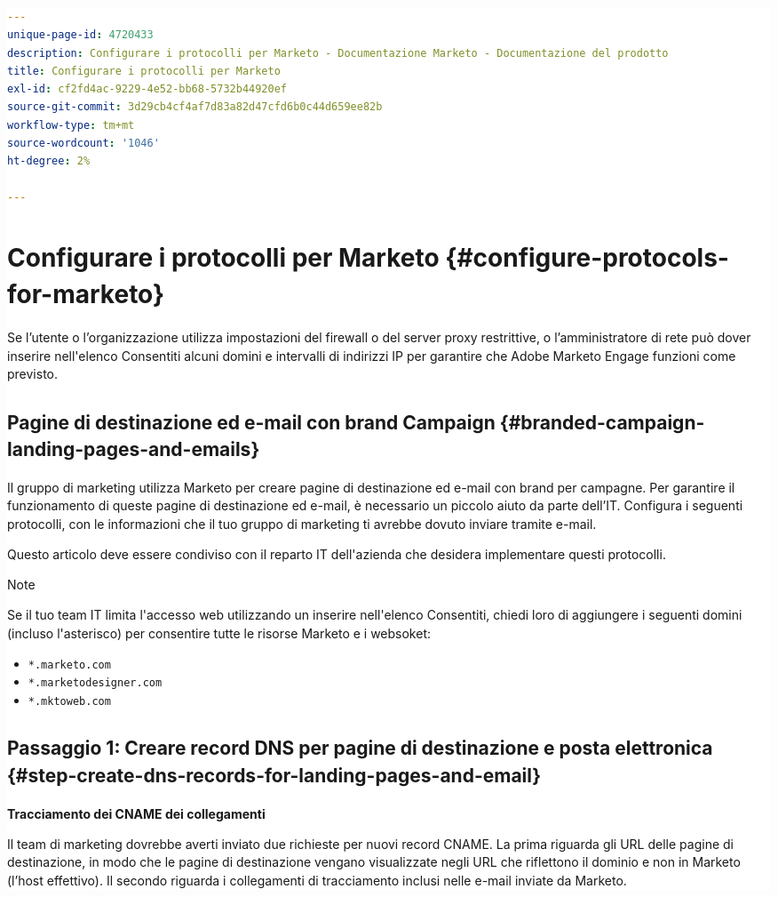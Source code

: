 ```yaml
---
unique-page-id: 4720433
description: Configurare i protocolli per Marketo - Documentazione Marketo - Documentazione del prodotto
title: Configurare i protocolli per Marketo
exl-id: cf2fd4ac-9229-4e52-bb68-5732b44920ef
source-git-commit: 3d29cb4cf4af7d83a82d47cfd6b0c44d659ee82b
workflow-type: tm+mt
source-wordcount: '1046'
ht-degree: 2%

---
```


# Configurare i protocolli per Marketo {#configure-protocols-for-marketo}

Se l’utente o l’organizzazione utilizza impostazioni del firewall o del server proxy restrittive, o l’amministratore di rete può dover inserire nell&#39;elenco Consentiti alcuni domini e intervalli di indirizzi IP per garantire che Adobe Marketo Engage funzioni come previsto.

## Pagine di destinazione ed e-mail con brand Campaign {#branded-campaign-landing-pages-and-emails}

Il gruppo di marketing utilizza Marketo per creare pagine di destinazione ed e-mail con brand per campagne. Per garantire il funzionamento di queste pagine di destinazione ed e-mail, è necessario un piccolo aiuto da parte dell’IT. Configura i seguenti protocolli, con le informazioni che il tuo gruppo di marketing ti avrebbe dovuto inviare tramite e-mail.

Questo articolo deve essere condiviso con il reparto IT dell&#39;azienda che desidera implementare questi protocolli.

>[!NOTE]
>
>Se il tuo team IT limita l&#39;accesso web utilizzando un inserire nell&#39;elenco Consentiti, chiedi loro di aggiungere i seguenti domini (incluso l&#39;asterisco) per consentire tutte le risorse Marketo e i websoket:

* `*.marketo.com`
* `*.marketodesigner.com`
* `*.mktoweb.com`

## Passaggio 1: Creare record DNS per pagine di destinazione e posta elettronica {#step-create-dns-records-for-landing-pages-and-email}

**Tracciamento dei CNAME dei collegamenti**

Il team di marketing dovrebbe averti inviato due richieste per nuovi record CNAME. La prima riguarda gli URL delle pagine di destinazione, in modo che le pagine di destinazione vengano visualizzate negli URL che riflettono il dominio e non in Marketo (l’host effettivo). Il secondo riguarda i collegamenti di tracciamento inclusi nelle e-mail inviate da Marketo.
